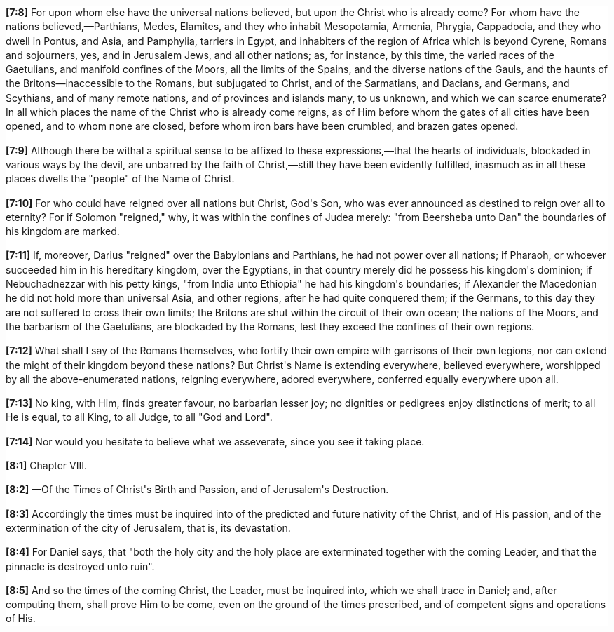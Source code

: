 **[7:8]** For upon whom else have the universal nations believed, but upon the Christ who is already come? For whom have the nations believed,—Parthians, Medes, Elamites, and they who inhabit Mesopotamia, Armenia, Phrygia, Cappadocia, and they who dwell in Pontus, and Asia, and Pamphylia, tarriers in Egypt, and inhabiters of the region of Africa which is beyond Cyrene, Romans and sojourners, yes, and in Jerusalem Jews, and all other nations; as, for instance, by this time, the varied races of the Gaetulians, and manifold confines of the Moors, all the limits of the Spains, and the diverse nations of the Gauls, and the haunts of the Britons—inaccessible to the Romans, but subjugated to Christ, and of the Sarmatians, and Dacians, and Germans, and Scythians, and of many remote nations, and of provinces and islands many, to us unknown, and which we can scarce enumerate? In all which places the name of the Christ who is already come reigns, as of Him before whom the gates of all cities have been opened, and to whom none are closed, before whom iron bars have been crumbled, and brazen gates opened.

**[7:9]** Although there be withal a spiritual sense to be affixed to these expressions,—that the hearts of individuals, blockaded in various ways by the devil, are unbarred by the faith of Christ,—still they have been evidently fulfilled, inasmuch as in all these places dwells the "people" of the Name of Christ.

**[7:10]** For who could have reigned over all nations but Christ, God's Son, who was ever announced as destined to reign over all to eternity? For if Solomon "reigned," why, it was within the confines of Judea merely:  "from Beersheba unto Dan" the boundaries of his kingdom are marked.

**[7:11]** If, moreover, Darius "reigned" over the Babylonians and Parthians, he had not power over all nations; if Pharaoh, or whoever succeeded him in his hereditary kingdom, over the Egyptians, in that country merely did he possess his kingdom's dominion; if Nebuchadnezzar with his petty kings, "from India unto Ethiopia" he had his kingdom's boundaries; if Alexander the Macedonian he did not hold more than universal Asia, and other regions, after he had quite conquered them; if the Germans, to this day they are not suffered to cross their own limits; the Britons are shut within the circuit of their own ocean; the nations of the Moors, and the barbarism of the Gaetulians, are blockaded by the Romans, lest they exceed the confines of their own regions.

**[7:12]** What shall I say of the Romans themselves, who fortify their own empire with garrisons of their own legions, nor can extend the might of their kingdom beyond these nations? But Christ's Name is extending everywhere, believed everywhere, worshipped by all the above-enumerated nations, reigning everywhere, adored everywhere, conferred equally everywhere upon all.

**[7:13]** No king, with Him, finds greater favour, no barbarian lesser joy; no dignities or pedigrees enjoy distinctions of merit; to all He is equal, to all King, to all Judge, to all "God and Lord".

**[7:14]** Nor would you hesitate to believe what we asseverate, since you see it taking place.

**[8:1]** Chapter VIII.

**[8:2]** —Of the Times of Christ's Birth and Passion, and of Jerusalem's Destruction.

**[8:3]** Accordingly the times must be inquired into of the predicted and future nativity of the Christ, and of His passion, and of the extermination of the city of Jerusalem, that is, its devastation.

**[8:4]** For Daniel says, that "both the holy city and the holy place are exterminated together with the coming Leader, and that the pinnacle is destroyed unto ruin".

**[8:5]** And so the times of the coming Christ, the Leader, must be inquired into, which we shall trace in Daniel; and, after computing them, shall prove Him to be come, even on the ground of the times prescribed, and of competent signs and operations of His.
